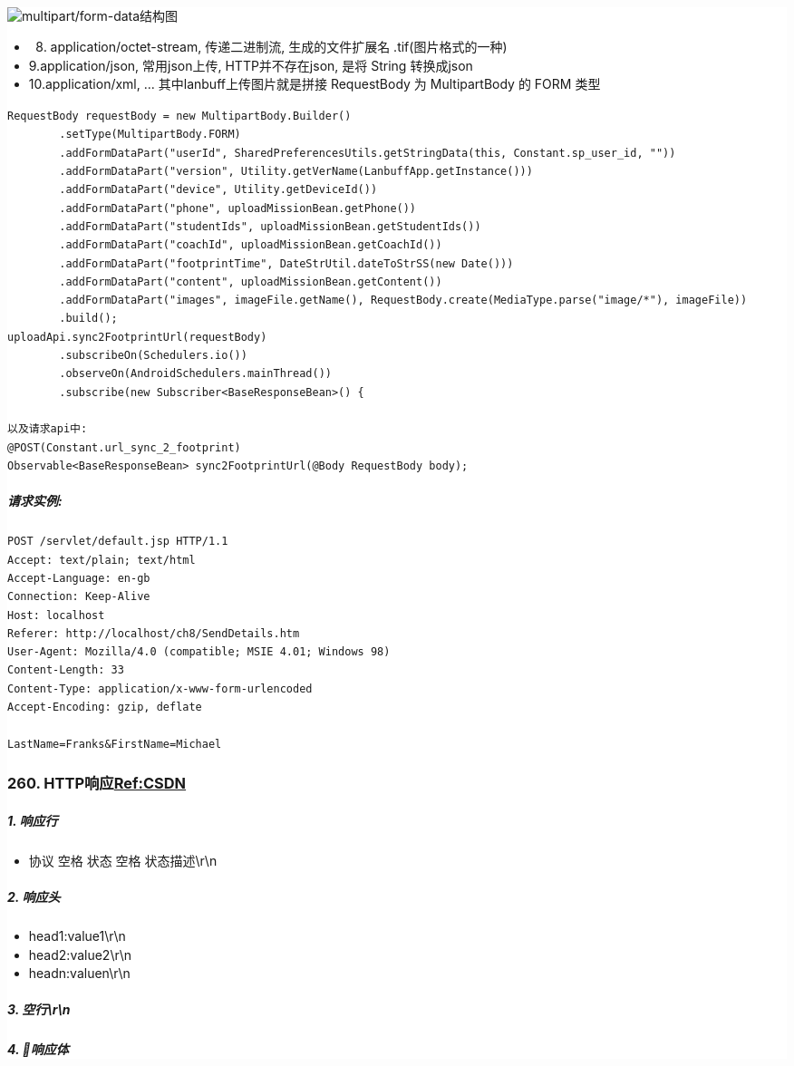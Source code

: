 ![multipart/form-data结构图](https://raw.githubusercontent.com/fredsun/RES/master/multipart%3Aform-data.png)
* 8. application/octet-stream, 传递二进制流, 生成的文件扩展名 .tif(图片格式的一种)
* 9.application/json, 常用json上传, HTTP并不存在json, 是将 String 转换成json
* 10.application/xml,
...
其中lanbuff上传图片就是拼接 RequestBody 为 MultipartBody 的 FORM 类型
```
RequestBody requestBody = new MultipartBody.Builder()
        .setType(MultipartBody.FORM)
        .addFormDataPart("userId", SharedPreferencesUtils.getStringData(this, Constant.sp_user_id, ""))
        .addFormDataPart("version", Utility.getVerName(LanbuffApp.getInstance()))
        .addFormDataPart("device", Utility.getDeviceId())
        .addFormDataPart("phone", uploadMissionBean.getPhone())
        .addFormDataPart("studentIds", uploadMissionBean.getStudentIds())
        .addFormDataPart("coachId", uploadMissionBean.getCoachId())
        .addFormDataPart("footprintTime", DateStrUtil.dateToStrSS(new Date()))
        .addFormDataPart("content", uploadMissionBean.getContent())
        .addFormDataPart("images", imageFile.getName(), RequestBody.create(MediaType.parse("image/*"), imageFile))
        .build();
uploadApi.sync2FootprintUrl(requestBody)
        .subscribeOn(Schedulers.io())
        .observeOn(AndroidSchedulers.mainThread())
        .subscribe(new Subscriber<BaseResponseBean>() {

以及请求api中:
@POST(Constant.url_sync_2_footprint)
Observable<BaseResponseBean> sync2FootprintUrl(@Body RequestBody body);
```

##### 请求实例:
```
POST /servlet/default.jsp HTTP/1.1
Accept: text/plain; text/html
Accept-Language: en-gb
Connection: Keep-Alive
Host: localhost
Referer: http://localhost/ch8/SendDetails.htm
User-Agent: Mozilla/4.0 (compatible; MSIE 4.01; Windows 98)
Content-Length: 33
Content-Type: application/x-www-form-urlencoded
Accept-Encoding: gzip, deflate

LastName=Franks&FirstName=Michael
```

### 260. HTTP响应[Ref:CSDN](https://blog.csdn.net/tycoon1988/article/details/39991211)
##### 1. 响应行
* 协议 空格 状态 空格 状态描述\r\n
##### 2. 响应头
* head1:value1\r\n
* head2:value2\r\n
* headn:valuen\r\n
##### 3. 空行\r\n
##### 4. 响应体
